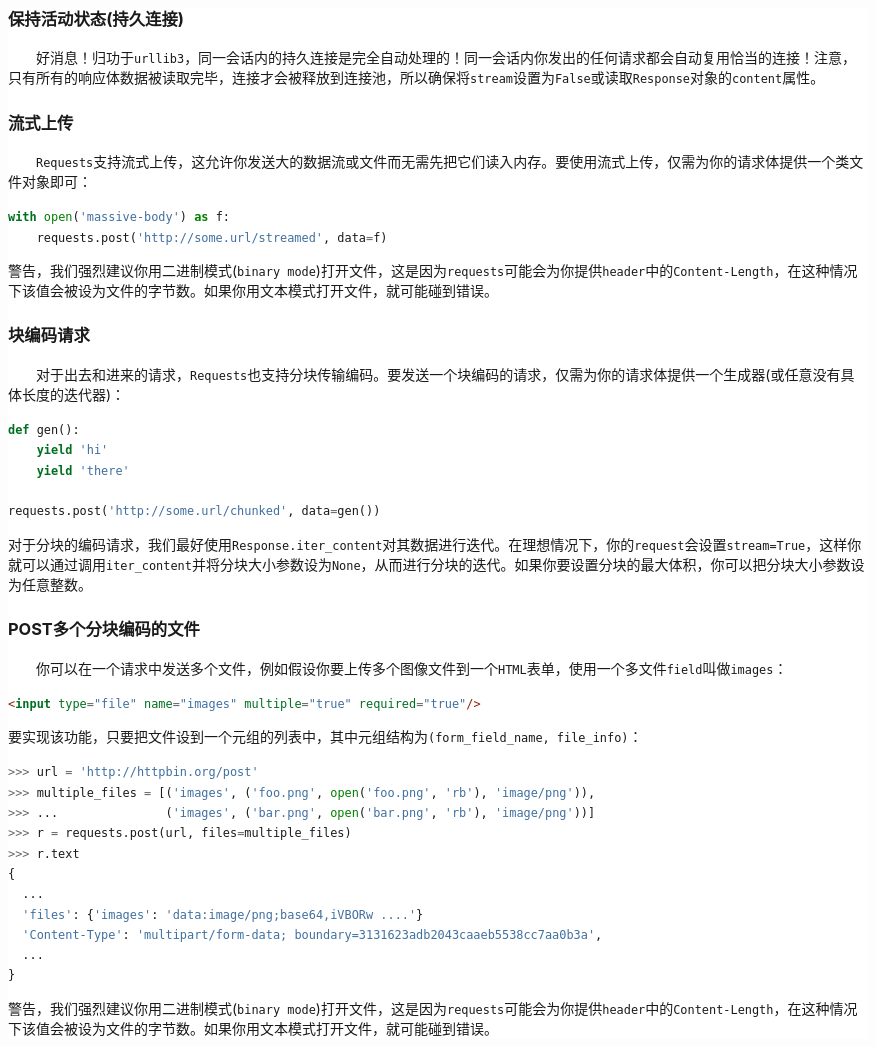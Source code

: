 ### 保持活动状态(持久连接)

&emsp;&emsp;好消息！归功于`urllib3`，同一会话内的持久连接是完全自动处理的！同一会话内你发出的任何请求都会自动复用恰当的连接！注意，只有所有的响应体数据被读取完毕，连接才会被释放到连接池，所以确保将`stream`设置为`False`或读取`Response`对象的`content`属性。

### 流式上传

&emsp;&emsp;`Requests`支持流式上传，这允许你发送大的数据流或文件而无需先把它们读入内存。要使用流式上传，仅需为你的请求体提供一个类文件对象即可：

``` python
with open('massive-body') as f:
    requests.post('http://some.url/streamed', data=f)
```

警告，我们强烈建议你用二进制模式(`binary mode`)打开文件，这是因为`requests`可能会为你提供`header`中的`Content-Length`，在这种情况下该值会被设为文件的字节数。如果你用文本模式打开文件，就可能碰到错误。

### 块编码请求

&emsp;&emsp;对于出去和进来的请求，`Requests`也支持分块传输编码。要发送一个块编码的请求，仅需为你的请求体提供一个生成器(或任意没有具体长度的迭代器)：

``` python
def gen():
    yield 'hi'
    yield 'there'

requests.post('http://some.url/chunked', data=gen())
```

对于分块的编码请求，我们最好使用`Response.iter_content`对其数据进行迭代。在理想情况下，你的`request`会设置`stream=True`，这样你就可以通过调用`iter_content`并将分块大小参数设为`None`，从而进行分块的迭代。如果你要设置分块的最大体积，你可以把分块大小参数设为任意整数。

### POST多个分块编码的文件

&emsp;&emsp;你可以在一个请求中发送多个文件，例如假设你要上传多个图像文件到一个`HTML`表单，使用一个多文件`field`叫做`images`：

``` html
<input type="file" name="images" multiple="true" required="true"/>
```

要实现该功能，只要把文件设到一个元组的列表中，其中元组结构为`(form_field_name, file_info)`：

``` python
>>> url = 'http://httpbin.org/post'
>>> multiple_files = [('images', ('foo.png', open('foo.png', 'rb'), 'image/png')),
>>> ...               ('images', ('bar.png', open('bar.png', 'rb'), 'image/png'))]
>>> r = requests.post(url, files=multiple_files)
>>> r.text
{
  ...
  'files': {'images': 'data:image/png;base64,iVBORw ....'}
  'Content-Type': 'multipart/form-data; boundary=3131623adb2043caaeb5538cc7aa0b3a',
  ...
}
```

警告，我们强烈建议你用二进制模式(`binary mode`)打开文件，这是因为`requests`可能会为你提供`header`中的`Content-Length`，在这种情况下该值会被设为文件的字节数。如果你用文本模式打开文件，就可能碰到错误。

